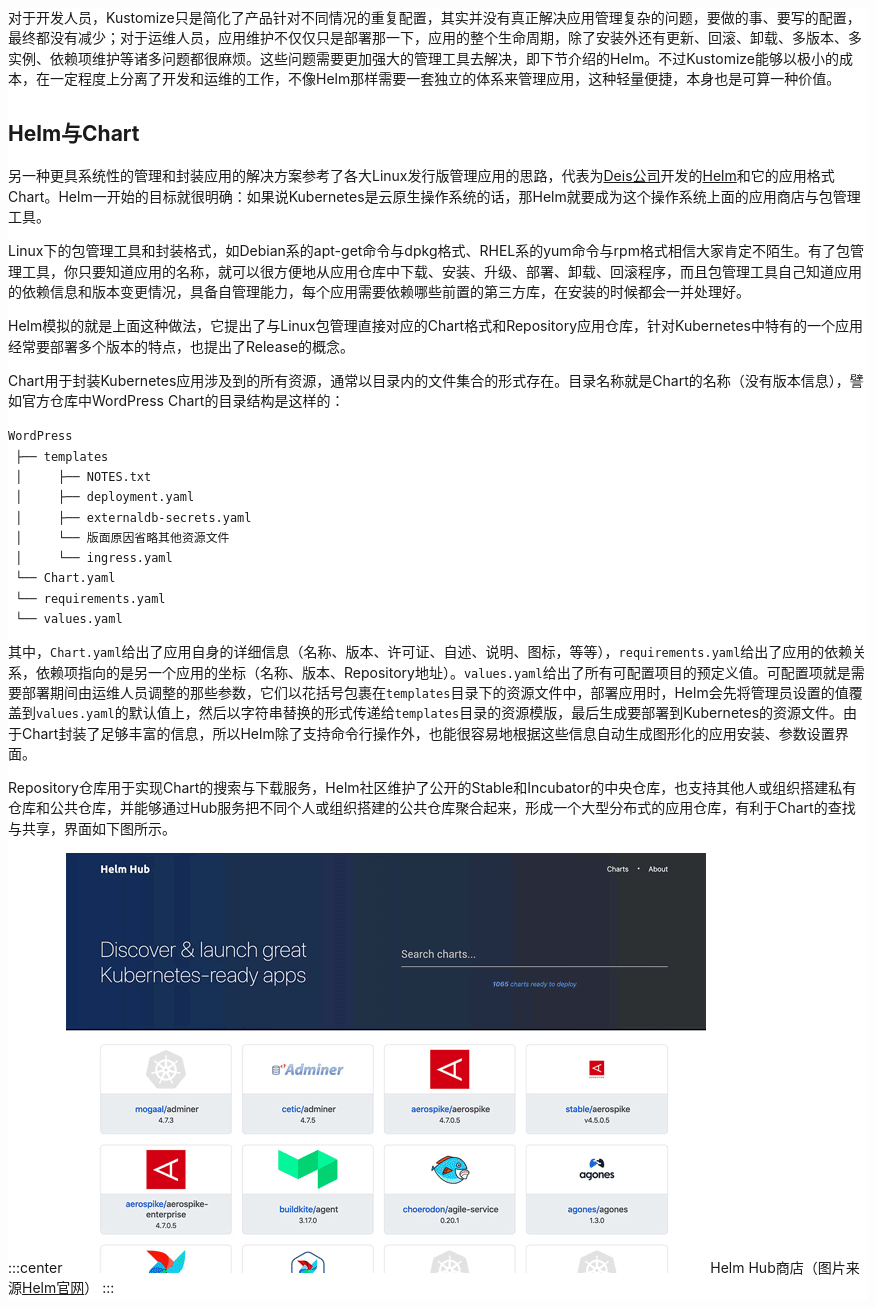 对于开发人员，Kustomize只是简化了产品针对不同情况的重复配置，其实并没有真正解决应用管理复杂的问题，要做的事、要写的配置，最终都没有减少；对于运维人员，应用维护不仅仅只是部署那一下，应用的整个生命周期，除了安装外还有更新、回滚、卸载、多版本、多实例、依赖项维护等诸多问题都很麻烦。这些问题需要更加强大的管理工具去解决，即下节介绍的Helm。不过Kustomize能够以极小的成本，在一定程度上分离了开发和运维的工作，不像Helm那样需要一套独立的体系来管理应用，这种轻量便捷，本身也是可算一种价值。

## Helm与Chart

另一种更具系统性的管理和封装应用的解决方案参考了各大Linux发行版管理应用的思路，代表为[Deis公司](https://deis.com)开发的[Helm](https://helm.sh/)和它的应用格式Chart。Helm一开始的目标就很明确：如果说Kubernetes是云原生操作系统的话，那Helm就要成为这个操作系统上面的应用商店与包管理工具。

Linux下的包管理工具和封装格式，如Debian系的apt-get命令与dpkg格式、RHEL系的yum命令与rpm格式相信大家肯定不陌生。有了包管理工具，你只要知道应用的名称，就可以很方便地从应用仓库中下载、安装、升级、部署、卸载、回滚程序，而且包管理工具自己知道应用的依赖信息和版本变更情况，具备自管理能力，每个应用需要依赖哪些前置的第三方库，在安装的时候都会一并处理好。

Helm模拟的就是上面这种做法，它提出了与Linux包管理直接对应的Chart格式和Repository应用仓库，针对Kubernetes中特有的一个应用经常要部署多个版本的特点，也提出了Release的概念。

Chart用于封装Kubernetes应用涉及到的所有资源，通常以目录内的文件集合的形式存在。目录名称就是Chart的名称（没有版本信息），譬如官方仓库中WordPress Chart的目录结构是这样的：

```
WordPress
 ├── templates
 │     ├── NOTES.txt
 │     ├── deployment.yaml
 │     ├── externaldb-secrets.yaml
 │     └── 版面原因省略其他资源文件
 │     └── ingress.yaml
 └── Chart.yaml
 └── requirements.yaml
 └── values.yaml
```

其中，`Chart.yaml`给出了应用自身的详细信息（名称、版本、许可证、自述、说明、图标，等等），`requirements.yaml`给出了应用的依赖关系，依赖项指向的是另一个应用的坐标（名称、版本、Repository地址）。`values.yaml`给出了所有可配置项目的预定义值。可配置项就是需要部署期间由运维人员调整的那些参数，它们以花括号包裹在`templates`目录下的资源文件中，部署应用时，Helm会先将管理员设置的值覆盖到`values.yaml`的默认值上，然后以字符串替换的形式传递给`templates`目录的资源模版，最后生成要部署到Kubernetes的资源文件。由于Chart封装了足够丰富的信息，所以Helm除了支持命令行操作外，也能很容易地根据这些信息自动生成图形化的应用安装、参数设置界面。

Repository仓库用于实现Chart的搜索与下载服务，Helm社区维护了公开的Stable和Incubator的中央仓库，也支持其他人或组织搭建私有仓库和公共仓库，并能够通过Hub服务把不同个人或组织搭建的公共仓库聚合起来，形成一个大型分布式的应用仓库，有利于Chart的查找与共享，界面如下图所示。

:::center
![](./images/helm-hub.png)
Helm Hub商店（图片来源[Helm官网](https://helm.sh/)）
:::
